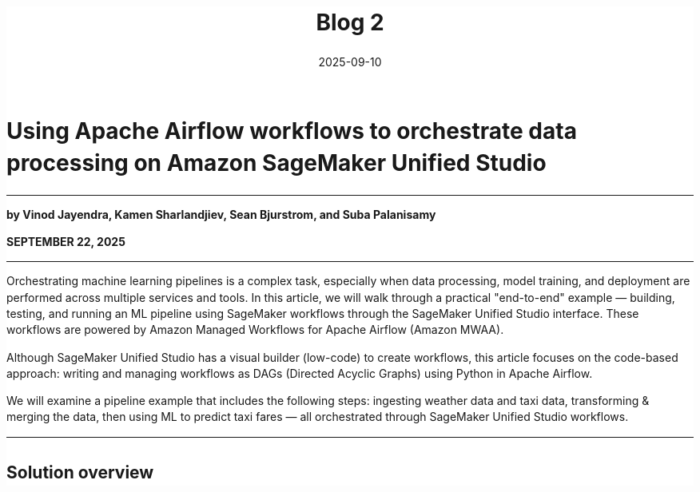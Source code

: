 ﻿---
title: "Blog 2"
date: 2025-09-10
weight: 1
chapter: false
pre: " <b> 3.2. </b> "
---

# **Using Apache Airflow workflows to orchestrate data processing on Amazon SageMaker Unified Studio**

---

**by Vinod Jayendra, Kamen Sharlandjiev, Sean Bjurstrom, and Suba Palanisamy**

**SEPTEMBER 22, 2025**

---

Orchestrating machine learning pipelines is a complex task, especially when data processing, model training, and deployment are performed across multiple services and tools. In this article, we will walk through a practical "end-to-end" example — building, testing, and running an ML pipeline using SageMaker workflows through the SageMaker Unified Studio interface. These workflows are powered by Amazon Managed Workflows for Apache Airflow (Amazon MWAA).

Although SageMaker Unified Studio has a visual builder (low-code) to create workflows, this article focuses on the code-based approach: writing and managing workflows as DAGs (Directed Acyclic Graphs) using Python in Apache Airflow.

We will examine a pipeline example that includes the following steps: ingesting weather data and taxi data, transforming & merging the data, then using ML to predict taxi fares — all orchestrated through SageMaker Unified Studio workflows.

---

## **Solution overview**
